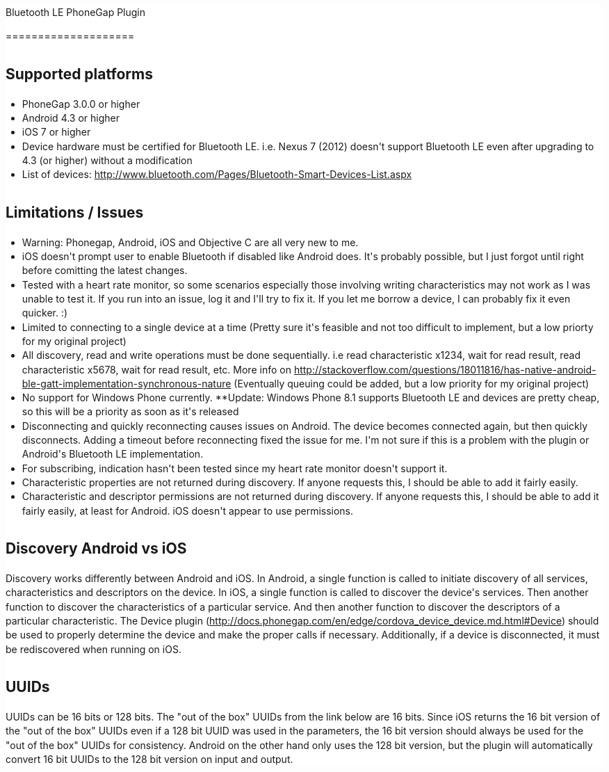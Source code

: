 Bluetooth LE PhoneGap Plugin

====================

## Supported platforms ##

* PhoneGap 3.0.0 or higher
* Android 4.3 or higher
* iOS 7 or higher
* Device hardware must be certified for Bluetooth LE. i.e. Nexus 7 (2012) doesn't support Bluetooth LE even after upgrading to 4.3 (or higher) without a modification
* List of devices: http://www.bluetooth.com/Pages/Bluetooth-Smart-Devices-List.aspx


## Limitations / Issues ##

* Warning: Phonegap, Android, iOS and Objective C are all very new to me.
* iOS doesn't prompt user to enable Bluetooth if disabled like Android does. It's probably possible, but I just forgot until right before comitting the latest changes.
* Tested with a heart rate monitor, so some scenarios especially those involving writing characteristics may not work as I was unable to test it. If you run into an issue, log it and I'll try to fix it. If you let me borrow a device, I can probably fix it even quicker. :)
* Limited to connecting to a single device at a time (Pretty sure it's feasible and not too difficult to implement, but a low priorty for my original project)
* All discovery, read and write operations must be done sequentially. i.e read characteristic x1234, wait for read result, read characteristic x5678, wait for read result, etc. More info on http://stackoverflow.com/questions/18011816/has-native-android-ble-gatt-implementation-synchronous-nature (Eventually queuing could be added, but a low priority for my original project)
* No support for Windows Phone currently. **Update: Windows Phone 8.1 supports Bluetooth LE and devices are pretty cheap, so this will be a priority as soon as it's released
* Disconnecting and quickly reconnecting causes issues on Android. The device becomes connected again, but then quickly disconnects. Adding a timeout before reconnecting fixed the issue for me. I'm not sure if this is a problem with the plugin or Android's Bluetooth LE implementation.
* For subscribing, indication hasn't been tested since my heart rate monitor doesn't support it.
* Characteristic properties are not returned during discovery. If anyone requests this, I should be able to add it fairly easily.
* Characteristic and descriptor permissions are not returned during discovery. If anyone requests this, I should be able to add it fairly easily, at least for Android. iOS doesn't appear to use permissions.

## Discovery Android vs iOS ##

Discovery works differently between Android and iOS. In Android, a single function is called to initiate discovery of all services, characteristics and descriptors on the device. In iOS, a single function is called to discover the device's services. Then another function to discover the characteristics of a particular service. And then another function to discover the descriptors of a particular characteristic. The Device plugin (http://docs.phonegap.com/en/edge/cordova_device_device.md.html#Device) should be used to properly determine the device and make the proper calls if necessary. Additionally, if a device is disconnected, it must be rediscovered when running on iOS.

## UUIDs ##
UUIDs can be 16 bits or 128 bits. The "out of the box" UUIDs from the link below are 16 bits.
Since iOS returns the 16 bit version of the "out of the box" UUIDs even if a 128 bit UUID was used in the parameters, the 16 bit version should always be used for the "out of the box" UUIDs for consistency.
Android on the other hand only uses the 128 bit version, but the plugin will automatically convert 16 bit UUIDs to the 128 bit version on input and output.
